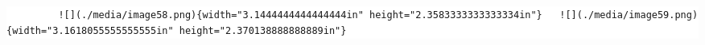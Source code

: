              ![](./media/image58.png){width="3.1444444444444444in" height="2.3583333333333334in"}   ![](./media/image59.png){width="3.1618055555555555in" height="2.370138888888889in"}